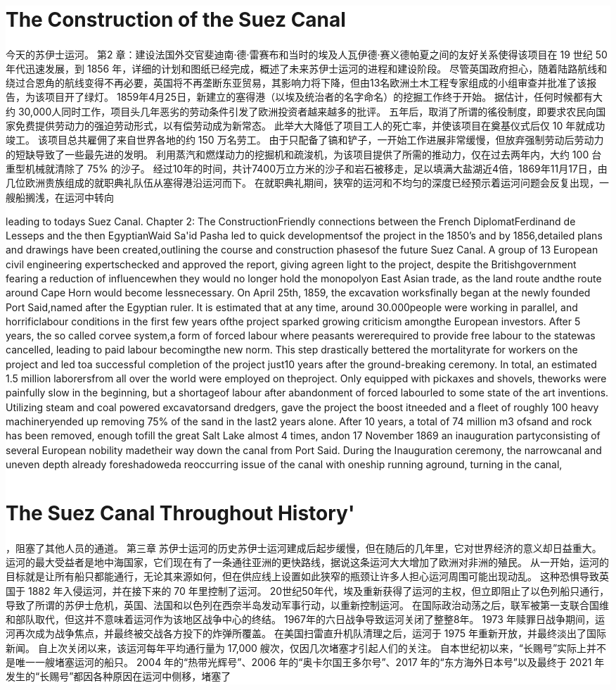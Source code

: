# The Construction of the Suez Canal

今天的苏伊士运河。
第2 章：建设法国外交官斐迪南·德·雷赛布和当时的埃及人瓦伊德·赛义德帕夏之间的友好关系使得该项目在 19 世纪 50 年代迅速发展，到 1856 年，详细的计划和图纸已经完成，概述了未来苏伊士运河的进程和建设阶段。
尽管英国政府担心，随着陆路航线和绕过合恩角的航线变得不再必要，英国将不再垄断东亚贸易，其影响力将下降，但由13名欧洲土木工程专家组成的小组审查并批准了该报告，为该项目开了绿灯。
1859年4月25日，新建立的塞得港（以埃及统治者的名字命名）的挖掘工作终于开始。
据估计，任何时候都有大约 30,000人同时工作，项目头几年恶劣的劳动条件引发了欧洲投资者越来越多的批评。
五年后，取消了所谓的徭役制度，即要求农民向国家免费提供劳动力的强迫劳动形式，以有偿劳动成为新常态。
此举大大降低了项目工人的死亡率，并使该项目在奠基仪式后仅 10 年就成功竣工。
该项目总共雇佣了来自世界各地的约 150 万名劳工。
由于只配备了镐和铲子，一开始工作进展非常缓慢，但放弃强制劳动后劳动力的短缺导致了一些最先进的发明。
利用蒸汽和燃煤动力的挖掘机和疏浚机，为该项目提供了所需的推动力，仅在过去两年内，大约 100 台重型机械就清除了 75% 的沙子。
经过10年的时间，共计7400万立方米的沙子和岩石被移走，足以填满大盐湖近4倍，1869年11月17日，由几位欧洲贵族组成的就职典礼队伍从塞得港沿运河而下。
在就职典礼期间，狭窄的运河和不均匀的深度已经预示着运河问题会反复出现，一艘船搁浅，在运河中转向

leading to todays Suez Canal.
Chapter 2: The ConstructionFriendly connections between the French DiplomatFerdinand de Lesseps and the then EgyptianWaid Sa'id Pasha led to quick developmentsof the project in the 1850’s and by 1856,detailed plans and drawings have been created,outlining the course and construction phasesof the future Suez Canal.
A group of 13 European civil engineering expertschecked and approved the report, giving agreen light to the project, despite the Britishgovernment fearing a reduction of influencewhen they would no longer hold the monopolyon East Asian trade, as the land route andthe route around Cape Horn would become lessnecessary.
On April 25th, 1859, the excavation worksfinally began at the newly founded Port Said,named after the Egyptian ruler.
It is estimated that at any time, around 30.000people were working in parallel, and horrificlabour conditions in the first few years ofthe project sparked growing criticism amongthe European investors.
After 5 years, the so called corvee system,a form of forced labour where peasants wererequired to provide free labour to the statewas cancelled, leading to paid labour becomingthe new norm.
This step drastically bettered the mortalityrate for workers on the project and led toa successful completion of the project just10 years after the ground-breaking ceremony.
In total, an estimated 1.5 million laborersfrom all over the world were employed on theproject.
Only equipped with pickaxes and shovels, theworks were painfully slow in the beginning, but a shortageof labour after abandonment of forced labourled to some state of the art inventions.
Utilizing steam and coal powered excavatorsand dredgers, gave the project the boost itneeded and a fleet of roughly 100 heavy machineryended up removing 75% of the sand in the last2 years alone.
After 10 years, a total of 74 million m3 ofsand and rock has been removed, enough tofill the great Salt Lake almost 4 times, andon 17 November 1869 an inauguration partyconsisting of several European nobility madetheir way down the canal from Port Said.
During the Inauguration ceremony, the narrowcanal and uneven depth already foreshadoweda reoccurring issue of the canal with oneship running aground, turning in the canal,

# The Suez Canal Throughout History'

，阻塞了其他人员的通道。
第三章 苏伊士运河的历史苏伊士运河建成后起步缓慢，但在随后的几年里，它对世界经济的意义却日益重大。
运河的最大受益者是地中海国家，它们现在有了一条通往亚洲的更快路线，据说这条运河大大增加了欧洲对非洲的殖民。
从一开始，运河的目标就是让所有船只都能通行，无论其来源如何，但在供应线上设置如此狭窄的瓶颈让许多人担心运河周围可能出现动乱。
这种恐惧导致英国于 1882 年入侵运河，并在接下来的 70 年里控制了运河。
20世纪50年代，埃及重新获得了运河的主权，但立即阻止了以色列船只通行，导致了所谓的苏伊士危机，英国、法国和以色列在西奈半岛发动军事行动，以重新控制运河。
在国际政治动荡之后，联军被第一支联合国维和部队取代，但这并不意味着运河作为该地区战争中心的终结。
1967年的六日战争导致运河关闭了整整8年。
1973 年赎罪日战争期间，运河再次成为战争焦点，并最终被交战各方投下的炸弹所覆盖。
在美国扫雷直升机队清理之后，运河于 1975 年重新开放，并最终淡出了国际新闻。
自上次关闭以来，该运河每年平均通行量为 17,000 艘次，仅因几次堵塞才引起人们的关注。
自本世纪初以来，“长赐号”实际上并不是唯一一艘堵塞运河的船只。
2004 年的“热带光辉号”、2006 年的“奥卡尔国王多尔号”、2017 年的“东方海外日本号”以及最终于 2021 年发生的“长赐号”都因各种原因在运河中侧移，堵塞了

